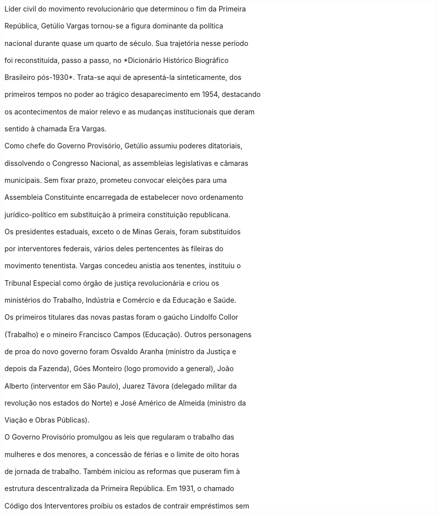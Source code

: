 Líder civil do movimento revolucionário que determinou o fim da Primeira

República, Getúlio Vargas tornou-se a figura dominante da política

nacional durante quase um quarto de século. Sua trajetória nesse período

foi reconstituída, passo a passo, no *Dicionário Histórico Biográfico

Brasileiro pós-1930*. Trata-se aqui de apresentá-la sinteticamente, dos

primeiros tempos no poder ao trágico desaparecimento em 1954, destacando

os acontecimentos de maior relevo e as mudanças institucionais que deram

sentido à chamada Era Vargas.



Como chefe do Governo Provisório, Getúlio assumiu poderes ditatoriais,

dissolvendo o Congresso Nacional, as assembleias legislativas e câmaras

municipais. Sem fixar prazo, prometeu convocar eleições para uma

Assembleia Constituinte encarregada de estabelecer novo ordenamento

jurídico-político em substituição à primeira constituição republicana.



Os presidentes estaduais, exceto o de Minas Gerais, foram substituídos

por interventores federais, vários deles pertencentes às fileiras do

movimento tenentista. Vargas concedeu anistia aos tenentes, instituiu o

Tribunal Especial como órgão de justiça revolucionária e criou os

ministérios do Trabalho, Indústria e Comércio e da Educação e Saúde.



Os primeiros titulares das novas pastas foram o gaúcho Lindolfo Collor

(Trabalho) e o mineiro Francisco Campos (Educação). Outros personagens

de proa do novo governo foram Osvaldo Aranha (ministro da Justiça e

depois da Fazenda), Góes Monteiro (logo promovido a general), João

Alberto (interventor em São Paulo), Juarez Távora (delegado militar da

revolução nos estados do Norte) e José Américo de Almeida (ministro da

Viação e Obras Públicas).



O Governo Provisório promulgou as leis que regularam o trabalho das

mulheres e dos menores, a concessão de férias e o limite de oito horas

de jornada de trabalho. Também iniciou as reformas que puseram fim à

estrutura descentralizada da Primeira República. Em 1931, o chamado

Código dos Interventores proibiu os estados de contrair empréstimos sem
